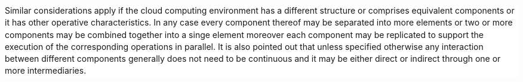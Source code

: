 Similar considerations apply if the cloud computing environment has a different structure or comprises equivalent components or it has other operative characteristics. In any case every component thereof may be separated into more elements or two or more components may be combined together into a singe element moreover each component may be replicated to support the execution of the corresponding operations in parallel. It is also pointed out that unless specified otherwise any interaction between different components generally does not need to be continuous and it may be either direct or indirect through one or more intermediaries.


